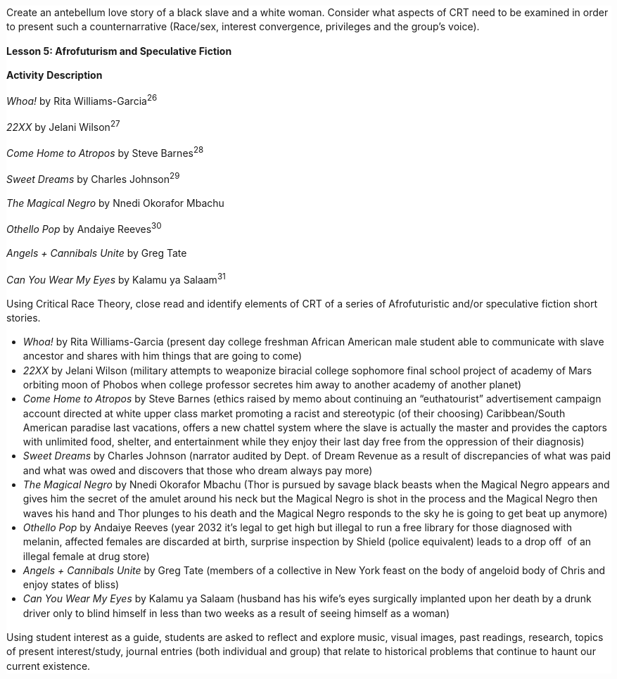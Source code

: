 <p>Create an antebellum love story of a black slave and a white woman. Consider what aspects of CRT need to be examined in order to present such a counternarrative (Race/sex, interest convergence, privileges and the group&rsquo;s voice).</p>
</td>
</tr>
<tr>
<td>
<p><strong>Lesson 5: Afrofuturism and Speculative Fiction</strong></p>
</td>
<td>
<p><strong>Activity</strong> <strong>Description</strong></p>
</td>
</tr>
<tr>
<td>
<p><em>Whoa!</em> by Rita Williams-Garcia<sup>26</sup></p>
<p><em>22XX</em> by Jelani Wilson<sup>27</sup></p>
<p><em>Come Home to Atropos</em> by Steve Barnes<sup>28</sup></p>
<p><em>Sweet Dreams</em> by Charles Johnson<sup>29</sup></p>
<p><em>The Magical Negro</em> by Nnedi Okorafor Mbachu</p>
<p><em>Othello Pop</em> by Andaiye Reeves<sup>30</sup></p>
<p><em>Angels + Cannibals Unite</em> by Greg Tate</p>
<p><em>Can You Wear My Eyes</em> by Kalamu ya Salaam<sup>31</sup></p>
</td>
<td>
<p>Using Critical Race Theory, close read and identify elements of CRT of a series of Afrofuturistic and/or speculative fiction short stories.</p>
<ul>
<li><em>Whoa!</em> by Rita Williams-Garcia (present day college freshman African American male student able to communicate with slave ancestor and shares with him things that are going to come)</li>
<li><em>22XX</em> by Jelani Wilson (military attempts to weaponize biracial college sophomore final school project of academy of Mars orbiting moon of Phobos when college professor secretes him away to another academy of another planet)</li>
<li><em>Come Home to Atropos</em> by Steve Barnes (ethics raised by memo about continuing an &ldquo;euthatourist&rdquo; advertisement campaign account directed at white upper class market promoting a racist and stereotypic (of their choosing) Caribbean/South American paradise last vacations, offers a new chattel system where the slave is actually the master and provides the captors with unlimited food, shelter, and entertainment while they enjoy their last day free from the oppression of their diagnosis)</li>
<li><em>Sweet Dreams</em> by Charles Johnson (narrator audited by Dept. of Dream Revenue as a result of discrepancies of what was paid and what was owed and discovers that those who dream always pay more)</li>
<li><em>The Magical Negro</em> by Nnedi Okorafor Mbachu (Thor is pursued by savage black beasts when the Magical Negro appears and gives him the secret of the amulet around his neck but the Magical Negro is shot in the process and the Magical Negro then waves his hand and Thor plunges to his death and the Magical Negro responds to the sky he is going to get beat up anymore)</li>
<li><em>Othello Pop</em> by Andaiye Reeves (year 2032 it&rsquo;s legal to get high but illegal to run a free library for those diagnosed with melanin, affected females are discarded at birth, surprise inspection by Shield (police equivalent) leads to a drop off&nbsp; of an illegal female at drug store)</li>
<li><em>Angels + Cannibals Unite</em> by Greg Tate (members of a collective in New York feast on the body of angeloid body of Chris and enjoy states of bliss)</li>
<li><em>Can You Wear My Eyes</em> by Kalamu ya Salaam (husband has his wife&rsquo;s eyes surgically implanted upon her death by a drunk driver only to blind himself in less than two weeks as a result of seeing himself as a woman)</li>
</ul>
<p>Using student interest as a guide, students are asked to reflect and explore music, visual images, past readings, research, topics of present interest/study, journal entries (both individual and group) that relate to historical problems that continue to haunt our current existence.</p>